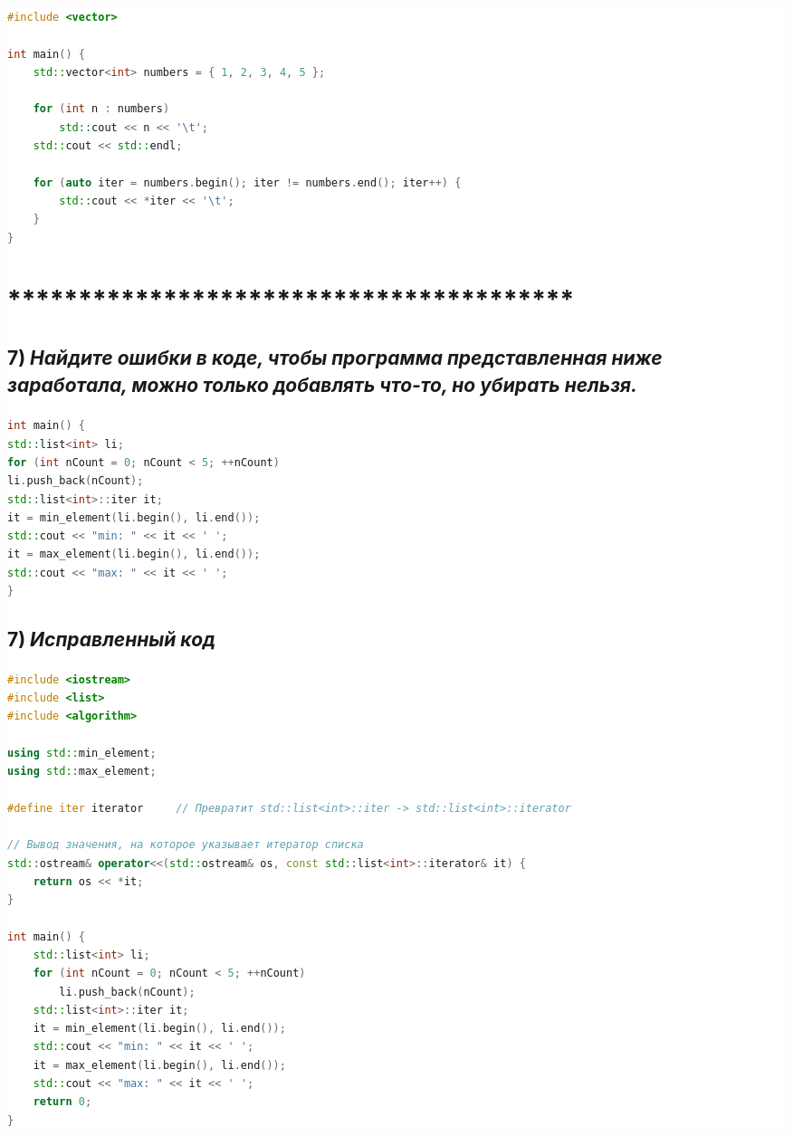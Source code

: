 ```cpp
#include <vector>       

int main() {
    std::vector<int> numbers = { 1, 2, 3, 4, 5 };

    for (int n : numbers)
        std::cout << n << '\t';
    std::cout << std::endl;
   
    for (auto iter = numbers.begin(); iter != numbers.end(); iter++) {
        std::cout << *iter << '\t';
    }
}
```
# ****************************************
## 7) ***Найдите ошибки в коде, чтобы программа представленная ниже заработала, можно только добавлять что-то, но убирать нельзя.***
```cpp
int main() {
std::list<int> li;
for (int nCount = 0; nCount < 5; ++nCount)
li.push_back(nCount);
std::list<int>::iter it;
it = min_element(li.begin(), li.end());
std::cout << "min: " << it << ' ';
it = max_element(li.begin(), li.end());
std::cout << "max: " << it << ' ';
}
```
## 7) ***Исправленный код*** 
```cpp
#include <iostream>   
#include <list>        
#include <algorithm>   

using std::min_element;   
using std::max_element;   

#define iter iterator     // Превратит std::list<int>::iter -> std::list<int>::iterator

// Вывод значения, на которое указывает итератор списка
std::ostream& operator<<(std::ostream& os, const std::list<int>::iterator& it) {
    return os << *it;
}

int main() {
    std::list<int> li;
    for (int nCount = 0; nCount < 5; ++nCount)
        li.push_back(nCount);
    std::list<int>::iter it;
    it = min_element(li.begin(), li.end());
    std::cout << "min: " << it << ' ';
    it = max_element(li.begin(), li.end());
    std::cout << "max: " << it << ' ';
    return 0; 
}
```